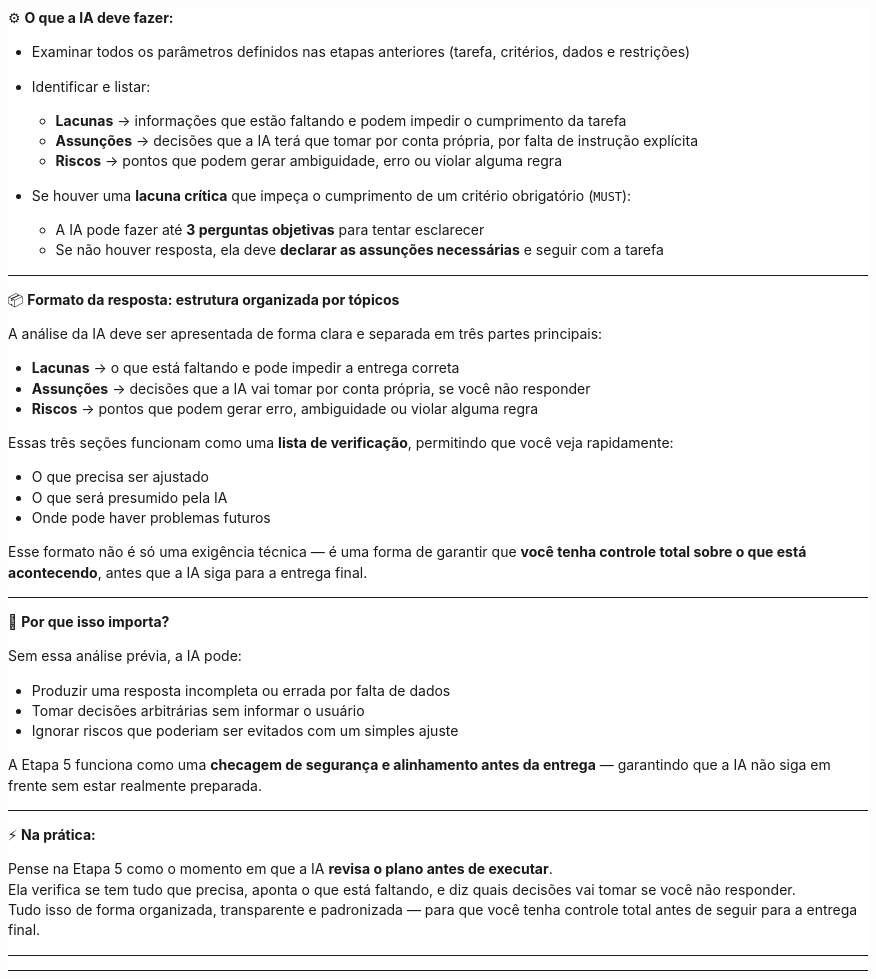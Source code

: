 ⚙️ **O que a IA deve fazer:**

- Examinar todos os parâmetros definidos nas etapas anteriores (tarefa, critérios, dados e restrições)
- Identificar e listar:
  - **Lacunas** → informações que estão faltando e podem impedir o cumprimento da tarefa
  - **Assunções** → decisões que a IA terá que tomar por conta própria, por falta de instrução explícita
  - **Riscos** → pontos que podem gerar ambiguidade, erro ou violar alguma regra

- Se houver uma **lacuna crítica** que impeça o cumprimento de um critério obrigatório (`MUST`):
  - A IA pode fazer até **3 perguntas objetivas** para tentar esclarecer
  - Se não houver resposta, ela deve **declarar as assunções necessárias** e seguir com a tarefa

---

📦 **Formato da resposta: estrutura organizada por tópicos**

A análise da IA deve ser apresentada de forma clara e separada em três partes principais:

- **Lacunas** → o que está faltando e pode impedir a entrega correta  
- **Assunções** → decisões que a IA vai tomar por conta própria, se você não responder  
- **Riscos** → pontos que podem gerar erro, ambiguidade ou violar alguma regra

Essas três seções funcionam como uma **lista de verificação**, permitindo que você veja rapidamente:

- O que precisa ser ajustado  
- O que será presumido pela IA  
- Onde pode haver problemas futuros

Esse formato não é só uma exigência técnica — é uma forma de garantir que **você tenha controle total sobre o que está acontecendo**, antes que a IA siga para a entrega final.

---

🎯 **Por que isso importa?**

Sem essa análise prévia, a IA pode:

- Produzir uma resposta incompleta ou errada por falta de dados  
- Tomar decisões arbitrárias sem informar o usuário  
- Ignorar riscos que poderiam ser evitados com um simples ajuste

A Etapa 5 funciona como uma **checagem de segurança e alinhamento antes da entrega** — garantindo que a IA não siga em frente sem estar realmente preparada.

---

⚡ **Na prática:**

Pense na Etapa 5 como o momento em que a IA **revisa o plano antes de executar**.  
Ela verifica se tem tudo que precisa, aponta o que está faltando, e diz quais decisões vai tomar se você não responder.  
Tudo isso de forma organizada, transparente e padronizada — para que você tenha controle total antes de seguir para a entrega final.

---
---

